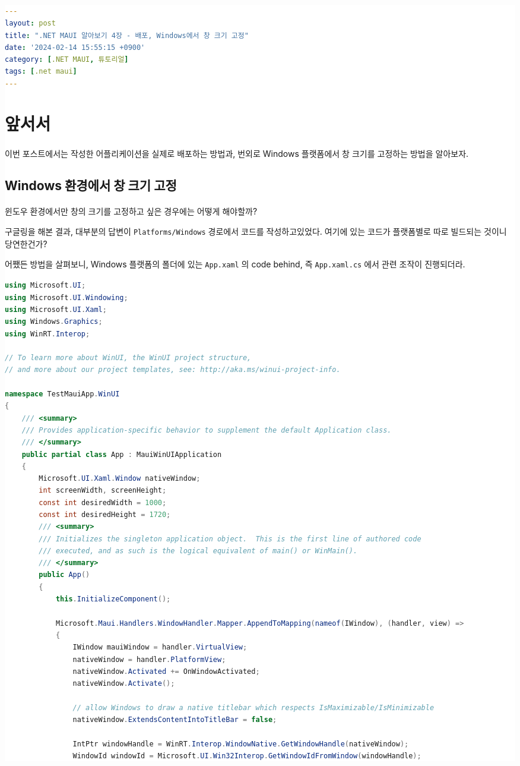 ```yaml
---
layout: post
title: ".NET MAUI 알아보기 4장 - 배포, Windows에서 창 크기 고정"
date: '2024-02-14 15:55:15 +0900'
category: [.NET MAUI, 튜토리얼]
tags: [.net maui]
---
```


# 앞서서
이번 포스트에서는 작성한 어플리케이션을 실제로 배포하는 방법과, 번외로 Windows 플랫폼에서 창 크기를 고정하는 방법을 알아보자.

## Windows 환경에서 창 크기 고정
윈도우 환경에서만 창의 크기를 고정하고 싶은 경우에는 어떻게 해야할까?

구글링을 해본 결과, 대부분의 답변이 `Platforms/Windows` 경로에서 코드를 작성하고있었다. 여기에 있는 코드가 플랫폼별로 따로 빌드되는 것이니 당연한건가?

어쨌든 방법을 살펴보니, Windows 플랫폼의 폴더에 있는 `App.xaml` 의 code behind, 즉 `App.xaml.cs` 에서 관련 조작이 진행되더라.

```cs
using Microsoft.UI;
using Microsoft.UI.Windowing;
using Microsoft.UI.Xaml;
using Windows.Graphics;
using WinRT.Interop;

// To learn more about WinUI, the WinUI project structure,
// and more about our project templates, see: http://aka.ms/winui-project-info.

namespace TestMauiApp.WinUI
{
    /// <summary>
    /// Provides application-specific behavior to supplement the default Application class.
    /// </summary>
    public partial class App : MauiWinUIApplication
    {
        Microsoft.UI.Xaml.Window nativeWindow;
        int screenWidth, screenHeight;
        const int desiredWidth = 1000;
        const int desiredHeight = 1720;
        /// <summary>
        /// Initializes the singleton application object.  This is the first line of authored code
        /// executed, and as such is the logical equivalent of main() or WinMain().
        /// </summary>
        public App()
        {
            this.InitializeComponent();

            Microsoft.Maui.Handlers.WindowHandler.Mapper.AppendToMapping(nameof(IWindow), (handler, view) =>
            {
                IWindow mauiWindow = handler.VirtualView;
                nativeWindow = handler.PlatformView;
                nativeWindow.Activated += OnWindowActivated;
                nativeWindow.Activate();

                // allow Windows to draw a native titlebar which respects IsMaximizable/IsMinimizable
                nativeWindow.ExtendsContentIntoTitleBar = false;

                IntPtr windowHandle = WinRT.Interop.WindowNative.GetWindowHandle(nativeWindow);
                WindowId windowId = Microsoft.UI.Win32Interop.GetWindowIdFromWindow(windowHandle);
```